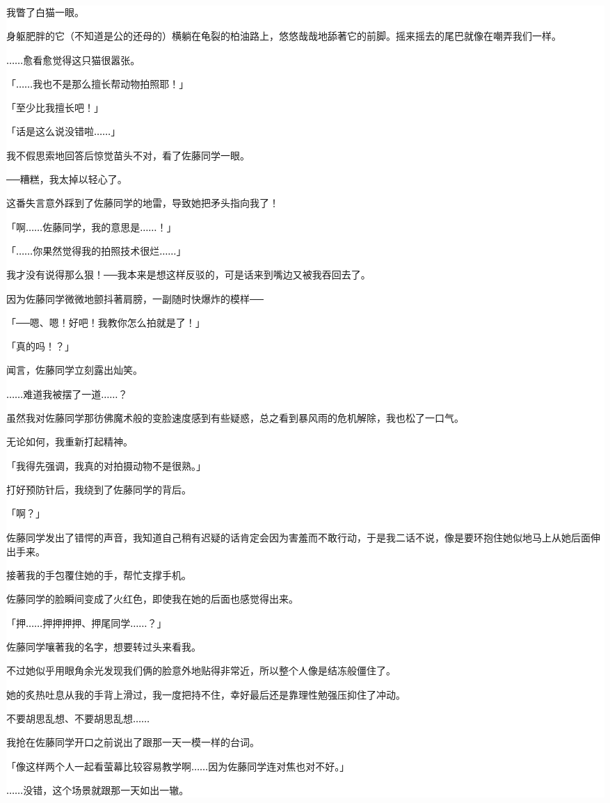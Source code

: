 我瞥了白猫一眼。

身躯肥胖的它（不知道是公的还母的）横躺在龟裂的柏油路上，悠悠哉哉地舔著它的前脚。摇来摇去的尾巴就像在嘲弄我们一样。

……愈看愈觉得这只猫很嚣张。

「……我也不是那么擅长帮动物拍照耶！」

「至少比我擅长吧！」

「话是这么说没错啦……」

我不假思索地回答后惊觉苗头不对，看了佐藤同学一眼。

──糟糕，我太掉以轻心了。

这番失言意外踩到了佐藤同学的地雷，导致她把矛头指向我了！

「啊……佐藤同学，我的意思是……！」

「……你果然觉得我的拍照技术很烂……」

我才没有说得那么狠！──我本来是想这样反驳的，可是话来到嘴边又被我吞回去了。

因为佐藤同学微微地颤抖著肩膀，一副随时快爆炸的模样──

「──嗯、嗯！好吧！我教你怎么拍就是了！」

「真的吗！？」

闻言，佐藤同学立刻露出灿笑。

……难道我被摆了一道……？

虽然我对佐藤同学那彷佛魔术般的变脸速度感到有些疑惑，总之看到暴风雨的危机解除，我也松了一口气。

无论如何，我重新打起精神。

「我得先强调，我真的对拍摄动物不是很熟。」

打好预防针后，我绕到了佐藤同学的背后。

「啊？」

佐藤同学发出了错愕的声音，我知道自己稍有迟疑的话肯定会因为害羞而不敢行动，于是我二话不说，像是要环抱住她似地马上从她后面伸出手来。

接著我的手包覆住她的手，帮忙支撑手机。

佐藤同学的脸瞬间变成了火红色，即使我在她的后面也感觉得出来。

「押……押押押押、押尾同学……？」

佐藤同学嚷著我的名字，想要转过头来看我。

不过她似乎用眼角余光发现我们俩的脸意外地贴得非常近，所以整个人像是结冻般僵住了。

她的炙热吐息从我的手背上滑过，我一度把持不住，幸好最后还是靠理性勉强压抑住了冲动。

不要胡思乱想、不要胡思乱想……

我抢在佐藤同学开口之前说出了跟那一天一模一样的台词。

「像这样两个人一起看萤幕比较容易教学啊……因为佐藤同学连对焦也对不好。」

……没错，这个场景就跟那一天如出一辙。
